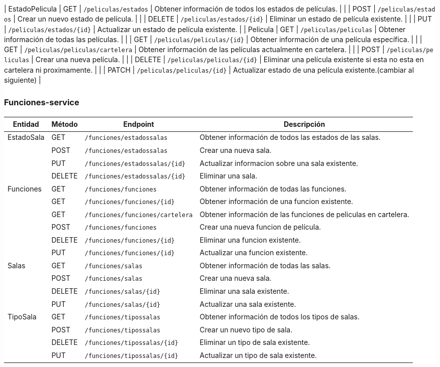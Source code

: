 | EstadoPelicula       | GET    | `/peliculas/estados`             | Obtener información de todos los estados de películas.                        |
|                      | POST   | `/peliculas/estados`             | Crear un nuevo estado de película.                                            |
|                      | DELETE | `/peliculas/estados/{id}`        | Eliminar un estado de película existente.                                     |
|                      | PUT    | `/peliculas/estados/{id}`        | Actualizar un estado de película existente.                                   |
| Pelicula             | GET    | `/peliculas/peliculas`           | Obtener información de todas las películas.                                   |
|                      | GET    | `/peliculas/peliculas/{id}`      | Obtener información de una película específica.                               |
|                      | GET    | `/peliculas/peliculas/cartelera` | Obtener información de las películas actualmente en cartelera.                |
|                      | POST   | `/peliculas/peliculas`           | Crear una nueva película.                                                     |
|                      | DELETE | `/peliculas/peliculas/{id}`      | Eliminar una película existente si esta no esta en cartelera ni proximamente. |
|                      | PATCH  | `/peliculas/peliculas/{id}`      | Actualizar estado de una película existente.(cambiar al siguiente)            |

### Funciones-service
| Entidad    | Método | Endpoint                         | Descripción                                                     |
|------------|--------|----------------------------------|-----------------------------------------------------------------|
| EstadoSala | GET    | `/funciones/estadossalas`        | Obtener información de todos las estados de las salas.          |
|            | POST   | `/funciones/estadossalas`        | Crear una nueva sala.                                           |
|            | PUT    | `/funciones/estadossalas/{id}`   | Actualizar informacion sobre una sala existente.                |
|            | DELETE | `/funciones/estadossalas/{id}`   | Eliminar una sala.                                              |
| Funciones  | GET    | `/funciones/funciones`           | Obtener información de todas las funciones.                     |
|            | GET    | `/funciones/funciones/{id}`      | Obtener información de una funcion existente.                   |
|            | GET    | `/funciones/funciones/cartelera` | Obtener información de las funciones de peliculas en cartelera. |
|            | POST   | `/funciones/funciones`           | Crear una nueva funcion de película.                            |
|            | DELETE | `/funciones/funciones/{id}`      | Eliminar una funcion existente.                                 | 
|            | PUT    | `/funciones/funciones/{id}`      | Actualizar una funcion existente.                               |
| Salas      | GET    | `/funciones/salas`               | Obtener información de todas las salas.                         |
|            | POST   | `/funciones/salas`               | Crear una nueva sala.                                           |
|            | DELETE | `/funciones/salas/{id}`          | Eliminar una sala existente.                                    |
|            | PUT    | `/funciones/salas/{id}`          | Actualizar una sala existente.                                  |
| TipoSala   | GET    | `/funciones/tipossalas`          | Obtener información de todos los tipos de salas.                |
|            | POST   | `/funciones/tipossalas`          | Crear un nuevo tipo de sala.                                    |
|            | DELETE | `/funciones/tipossalas/{id}`     | Eliminar un tipo de sala existente.                             |
|            | PUT    | `/funciones/tipossalas/{id}`     | Actualizar un tipo de sala existente.                           |
